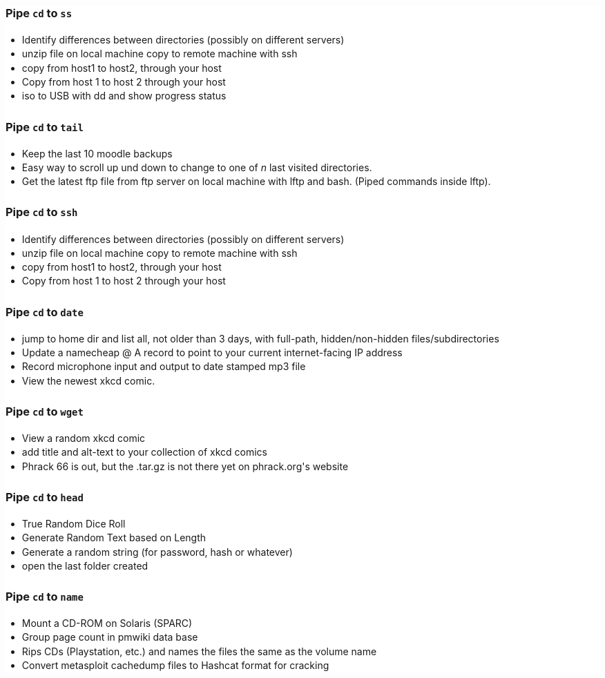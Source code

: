             
### Pipe `cd` to `ss`

- Identify differences between directories (possibly on different servers)
- unzip file on local machine copy to remote machine with ssh
- copy from host1 to host2, through your host
- Copy from host 1 to host 2 through your host
- iso to USB with dd and show progress status

            
### Pipe `cd` to `tail`

- Keep the last 10 moodle backups
- Easy way to scroll up und down to change to one of <i>n</i> last visited directories.
- Get the latest ftp file from ftp server on local machine with lftp and bash. (Piped commands inside lftp).

            
### Pipe `cd` to `ssh`

- Identify differences between directories (possibly on different servers)
- unzip file on local machine copy to remote machine with ssh
- copy from host1 to host2, through your host
- Copy from host 1 to host 2 through your host

            
### Pipe `cd` to `date`

- jump to home dir and list all, not older than 3 days, with full-path, hidden/non-hidden files/subdirectories
- Update a namecheap @ A record to point to your current internet-facing IP address
- Record microphone input and output to date stamped mp3 file
- View the newest xkcd comic.

            
### Pipe `cd` to `wget`

- View a random xkcd comic
- add title and alt-text to your collection of xkcd comics
- Phrack 66 is out, but the .tar.gz is not there yet on phrack.org's website

            
### Pipe `cd` to `head`

- True Random Dice Roll
- Generate Random Text based on Length
- Generate a random string (for password, hash or whatever)
- open the last folder created

            
### Pipe `cd` to `name`

- Mount a CD-ROM on Solaris (SPARC)
- Group page count in pmwiki data base
- Rips CDs (Playstation, etc.) and names the files the same as the volume name
- Convert metasploit cachedump files to Hashcat format for cracking
